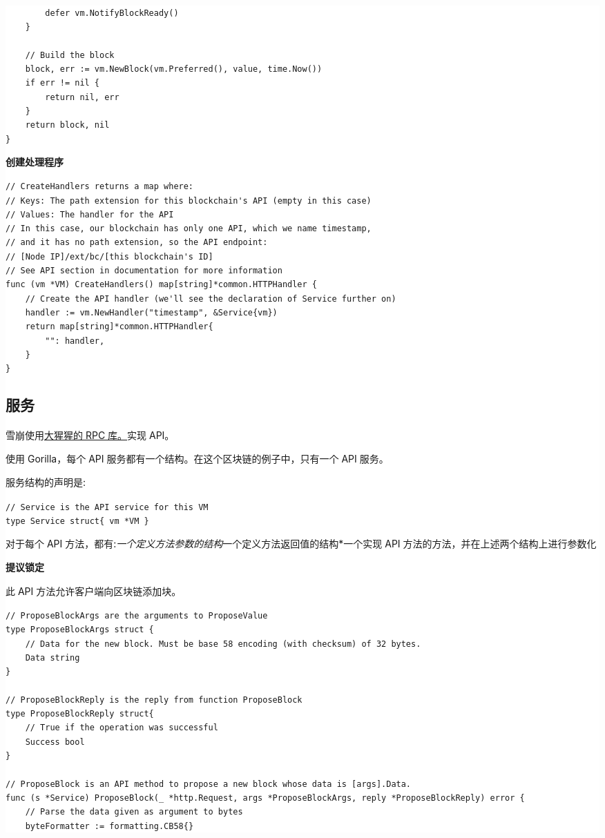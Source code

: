 ```
        defer vm.NotifyBlockReady()
    }

    // Build the block
    block, err := vm.NewBlock(vm.Preferred(), value, time.Now())
    if err != nil {
        return nil, err
    }
    return block, nil
}
```

**创建处理程序**

```
// CreateHandlers returns a map where:
// Keys: The path extension for this blockchain's API (empty in this case)
// Values: The handler for the API
// In this case, our blockchain has only one API, which we name timestamp,
// and it has no path extension, so the API endpoint:
// [Node IP]/ext/bc/[this blockchain's ID]
// See API section in documentation for more information
func (vm *VM) CreateHandlers() map[string]*common.HTTPHandler {
    // Create the API handler (we'll see the declaration of Service further on)
    handler := vm.NewHandler("timestamp", &Service{vm})
    return map[string]*common.HTTPHandler{
        "": handler,
    }
}
```

## 服务

雪崩使用[大猩猩的 RPC 库。](https://www.gorillatoolkit.org/pkg/rpc)实现 API。

使用 Gorilla，每个 API 服务都有一个结构。在这个区块链的例子中，只有一个 API 服务。

服务结构的声明是:

```
// Service is the API service for this VM
type Service struct{ vm *VM }
```

对于每个 API 方法，都有:*一个定义方法参数的结构*一个定义方法返回值的结构*一个实现 API 方法的方法，并在上述两个结构上进行参数化

**提议锁定**

此 API 方法允许客户端向区块链添加块。

```
// ProposeBlockArgs are the arguments to ProposeValue
type ProposeBlockArgs struct {
    // Data for the new block. Must be base 58 encoding (with checksum) of 32 bytes.
    Data string
}

// ProposeBlockReply is the reply from function ProposeBlock
type ProposeBlockReply struct{ 
    // True if the operation was successful
    Success bool
}

// ProposeBlock is an API method to propose a new block whose data is [args].Data.
func (s *Service) ProposeBlock(_ *http.Request, args *ProposeBlockArgs, reply *ProposeBlockReply) error {
    // Parse the data given as argument to bytes
    byteFormatter := formatting.CB58{}
```